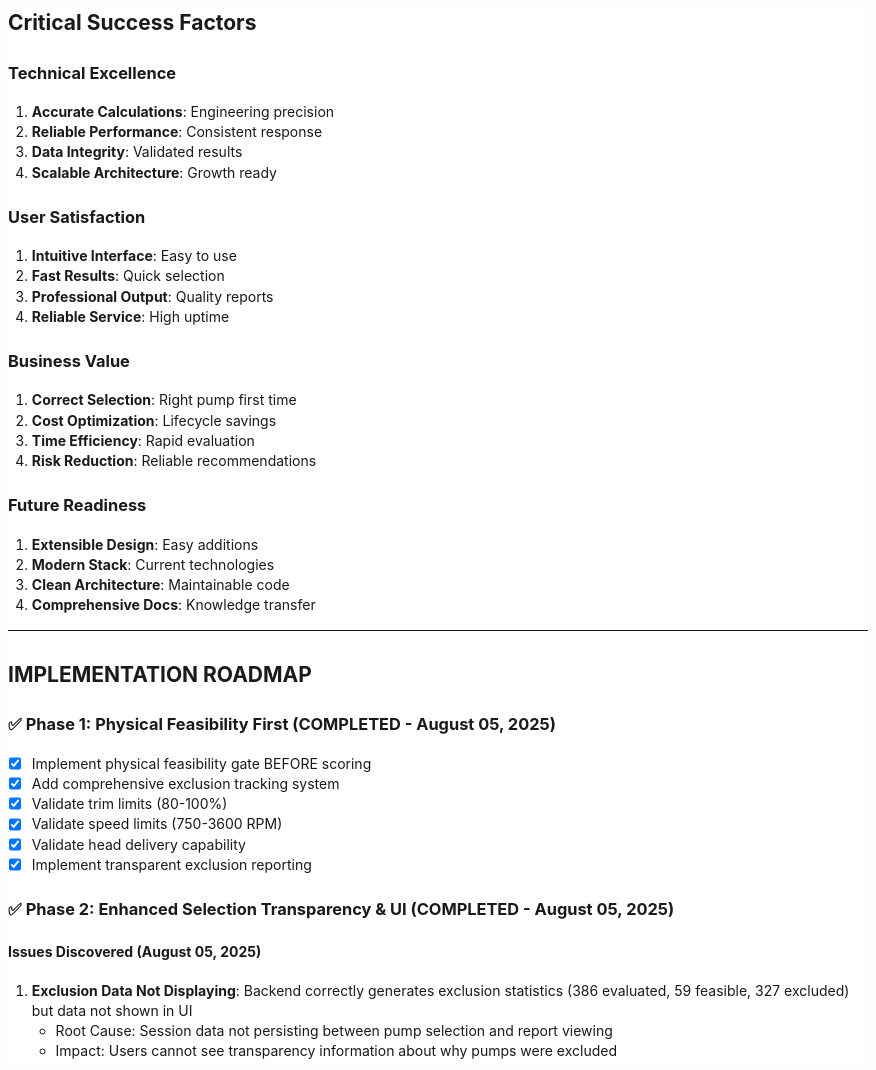 
## Critical Success Factors

### Technical Excellence
1. **Accurate Calculations**: Engineering precision
2. **Reliable Performance**: Consistent response
3. **Data Integrity**: Validated results
4. **Scalable Architecture**: Growth ready

### User Satisfaction
1. **Intuitive Interface**: Easy to use
2. **Fast Results**: Quick selection
3. **Professional Output**: Quality reports
4. **Reliable Service**: High uptime

### Business Value
1. **Correct Selection**: Right pump first time
2. **Cost Optimization**: Lifecycle savings
3. **Time Efficiency**: Rapid evaluation
4. **Risk Reduction**: Reliable recommendations

### Future Readiness
1. **Extensible Design**: Easy additions
2. **Modern Stack**: Current technologies
3. **Clean Architecture**: Maintainable code
4. **Comprehensive Docs**: Knowledge transfer

---

## IMPLEMENTATION ROADMAP

### ✅ Phase 1: Physical Feasibility First (COMPLETED - August 05, 2025)
- [x] Implement physical feasibility gate BEFORE scoring
- [x] Add comprehensive exclusion tracking system
- [x] Validate trim limits (80-100%)
- [x] Validate speed limits (750-3600 RPM)
- [x] Validate head delivery capability
- [x] Implement transparent exclusion reporting

### ✅ Phase 2: Enhanced Selection Transparency & UI (COMPLETED - August 05, 2025)

#### Issues Discovered (August 05, 2025)
1. **Exclusion Data Not Displaying**: Backend correctly generates exclusion statistics (386 evaluated, 59 feasible, 327 excluded) but data not shown in UI
   - Root Cause: Session data not persisting between pump selection and report viewing
   - Impact: Users cannot see transparency information about why pumps were excluded
